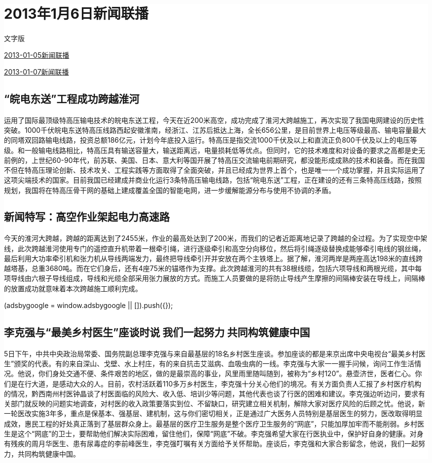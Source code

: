 







# 2013年1月6日新闻联播
 文字版








[2013-01-05新闻联播](/xinwenlianbo/20130105)


[2013-01-07新闻联播](/xinwenlianbo/20130107)





## “皖电东送”工程成功跨越淮河


运用了国际最顶级特高压输电技术的皖电东送工程，今天在近200米高空，成功完成了淮河大跨越施工，再次实现了我国电网建设的历史性突破。1000千伏皖电东送特高压线路西起安徽淮南，经浙江、江苏后抵达上海，全长656公里，是目前世界上电压等级最高、输电容量最大的同塔双回路输电线路，投资总额186亿元，计划今年底投入运行。特高压是指交流1000千伏及以上和直流正负800千伏及以上的电压等级。和一般输电线路相比，特高压具有输送容量大，输送距离远，电量损耗低等优点。但同时，它的技术难度和对设备的要求之高都是史无前例的，上世纪60-90年代，前苏联、美国、日本、意大利等国开展了特高压交流输电前期研究，都没能形成成熟的技术和装备。而在我国不但在特高压理论创新、技术攻关、工程实践等方面取得了全面突破，并且已经成为世界上首个，也是唯一一个成功掌握，并且实际运用了这项尖端技术的国家。目前我国已经建成并商业化运行3条特高压输电线路，包括“皖电东送”工程，正在建设的还有三条特高压线路，按照规划，我国将在特高压骨干网的基础上建成覆盖全国的智能电网，进一步缓解能源分布与使用不协调的矛盾。


## 新闻特写：高空作业架起电力高速路


今天的淮河大跨越，跨越的距离达到了2455米，作业的最高处达到了200米，而我们的记者近距离地记录了跨越的全过程。为了实现空中架线，此次跨越淮河使用专门的遥控直升机带着一根牵引绳，进行逐级牵引和高空分向移位，然后将引绳逐级替换成能够牵引电线的钢丝绳，最后利用大功率牵引机和张力机从导线两端发力，最终把导线牵引开并安放在两个主铁塔上。据了解，淮河两岸是两座高达198米的直线跨越塔基，总重3680吨。而在它们身后，还有4座75米的锚塔作为支撑。此次跨越淮河的共有38根线缆，包括六项导线和两根光缆，其中每项导线由六根子导线组成，导线和光缆全部采用张力展放的方式。而施工人员要做的是将防止导线产生摩擦的间隔棒安装在导线上，间隔棒的放置成功就意味着本次跨越施工顺利完成。





 (adsbygoogle = window.adsbygoogle || []).push({});

 
## 李克强与“最美乡村医生”座谈时说 我们一起努力 共同构筑健康中国


5日下午，中共中央政治局常委、国务院副总理李克强与来自最基层的18名乡村医生座谈。参加座谈的都是来京出席中央电视台“最美乡村医生”颁奖的代表。有的来自深山、戈壁、水上村庄，有的来自抗击艾滋病、血吸虫病的一线。李克强与大家一一握手问候，询问工作生活情况。他说，你们身处交通不便、条件艰苦的地区，做的是最崇高的事业，风里雨里随叫随到，被称为“乡村120”。悬壶济世，医者仁心。你们是在行大道，是感动大众的人。目前，农村活跃着110多万乡村医生，李克强十分关心他们的境况。有关方面负责人汇报了乡村医疗机构的情况，黔西南州村医钟晶谈了村医面临的风险大、收入低、培训少等问题，其他代表也谈了行医的困难和建议。李克强边听边问，要求有关部门就反映的问题实地调查，对村医的收入政策要落实到位、不留缺口，研究建立相关机制，解除大家对医疗风险的后顾之忧。他说，新一轮医改实施3年多，重点是保基本、强基层、建机制，这与你们密切相关，正是通过广大医务人员特别是基层医生的努力，医改取得明显成效，惠民工程的好处真正落到了基层群众身上。最基层的医疗卫生服务是整个医疗卫生服务的“网底”，只能加厚加牢而不能削弱。乡村医生是这个“网底”的卫士，要帮助他们解决实际困难，留住他们，保障“网底”不破。李克强希望大家在行医执业中，保护好自身的健康。对身有残疾的周月华医生、患有尿毒症的李前峰医生，李克强叮嘱有关方面给予关怀帮助。座谈后，李克强和大家合影留念，他说，我们一起努力，共同构筑健康中国。

